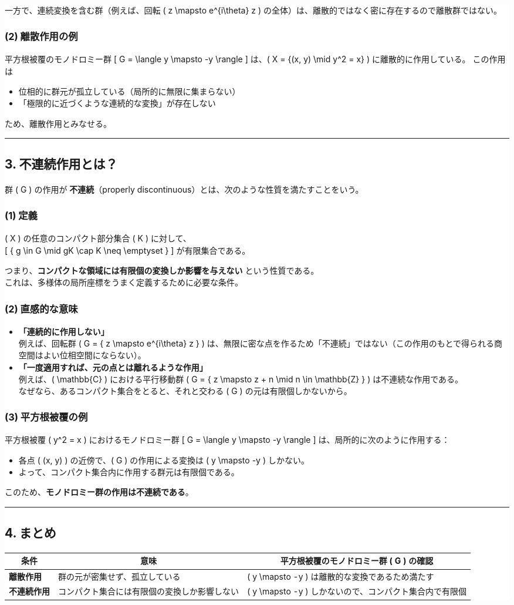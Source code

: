 一方で、連続変換を含む群（例えば、回転 \( z \mapsto e^{i\theta} z \) の全体）は、離散的ではなく密に存在するので離散群ではない。

### **(2) 離散作用の例**
平方根被覆のモノドロミー群
\[
G = \langle y \mapsto -y \rangle
\]
は、\( X = \{(x, y) \mid y^2 = x\} \) に離散的に作用している。
この作用は
- 位相的に群元が孤立している（局所的に無限に集まらない）
- 「極限的に近づくような連続的な変換」が存在しない

ため、離散作用とみなせる。

---

## **3. 不連続作用とは？**
群 \( G \) の作用が **不連続**（properly discontinuous）とは、次のような性質を満たすことをいう。

### **(1) 定義**
\( X \) の任意のコンパクト部分集合 \( K \) に対して、  
\[
\{ g \in G \mid gK \cap K \neq \emptyset \}
\]
が有限集合である。

つまり、**コンパクトな領域には有限個の変換しか影響を与えない** という性質である。  
これは、多様体の局所座標をうまく定義するために必要な条件。

### **(2) 直感的な意味**
- **「連続的に作用しない」**  
  例えば、回転群 \( G = \{ z \mapsto e^{i\theta} z \} \) は、無限に密な点を作るため「不連続」ではない（この作用のもとで得られる商空間はよい位相空間にならない）。
- **「一度適用すれば、元の点とは離れるような作用」**  
  例えば、\( \mathbb{C} \) における平行移動群 \( G = \{ z \mapsto z + n \mid n \in \mathbb{Z} \} \) は不連続な作用である。  
  なぜなら、あるコンパクト集合をとると、それと交わる \( G \) の元は有限個しかないから。

### **(3) 平方根被覆の例**
平方根被覆 \( y^2 = x \) におけるモノドロミー群
\[
G = \langle y \mapsto -y \rangle
\]
は、局所的に次のように作用する：
- 各点 \( (x, y) \) の近傍で、\( G \) の作用による変換は \( y \mapsto -y \) しかない。
- よって、コンパクト集合内に作用する群元は有限個である。

このため、**モノドロミー群の作用は不連続である**。

---

## **4. まとめ**
| 条件 | 意味 | 平方根被覆のモノドロミー群 \( G \) の確認 |
|------|------|------|
| **離散作用** | 群の元が密集せず、孤立している | \( y \mapsto -y \) は離散的な変換であるため満たす |
| **不連続作用** | コンパクト集合には有限個の変換しか影響しない | \( y \mapsto -y \) しかないので、コンパクト集合内で有限個 |
